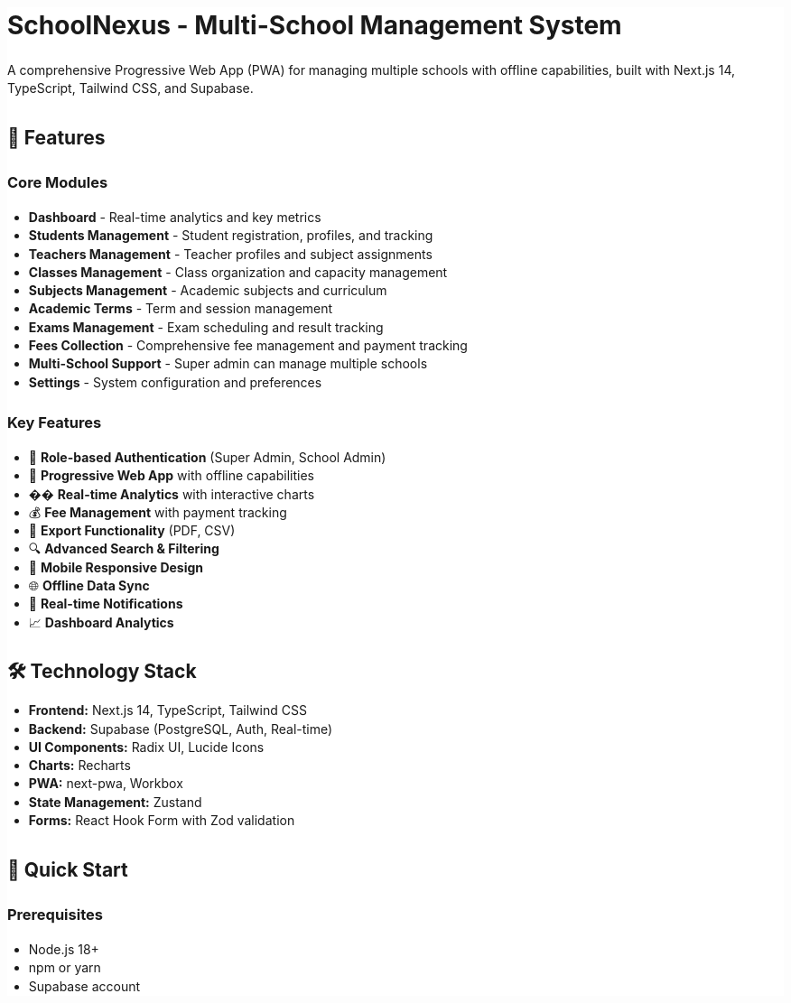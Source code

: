 # SchoolNexus - Multi-School Management System

A comprehensive Progressive Web App (PWA) for managing multiple schools with offline capabilities, built with Next.js 14, TypeScript, Tailwind CSS, and Supabase.

## 🌟 Features

### Core Modules
- **Dashboard** - Real-time analytics and key metrics
- **Students Management** - Student registration, profiles, and tracking
- **Teachers Management** - Teacher profiles and subject assignments
- **Classes Management** - Class organization and capacity management
- **Subjects Management** - Academic subjects and curriculum
- **Academic Terms** - Term and session management
- **Exams Management** - Exam scheduling and result tracking
- **Fees Collection** - Comprehensive fee management and payment tracking
- **Multi-School Support** - Super admin can manage multiple schools
- **Settings** - System configuration and preferences

### Key Features
- 🔐 **Role-based Authentication** (Super Admin, School Admin)
- 📱 **Progressive Web App** with offline capabilities
- �� **Real-time Analytics** with interactive charts
- 💰 **Fee Management** with payment tracking
- 📄 **Export Functionality** (PDF, CSV)
- 🔍 **Advanced Search & Filtering**
- 📱 **Mobile Responsive Design**
- 🌐 **Offline Data Sync**
- 🔔 **Real-time Notifications**
- 📈 **Dashboard Analytics**

## 🛠 Technology Stack

- **Frontend:** Next.js 14, TypeScript, Tailwind CSS
- **Backend:** Supabase (PostgreSQL, Auth, Real-time)
- **UI Components:** Radix UI, Lucide Icons
- **Charts:** Recharts
- **PWA:** next-pwa, Workbox
- **State Management:** Zustand
- **Forms:** React Hook Form with Zod validation

## 🚀 Quick Start

### Prerequisites
- Node.js 18+ 
- npm or yarn
- Supabase account
